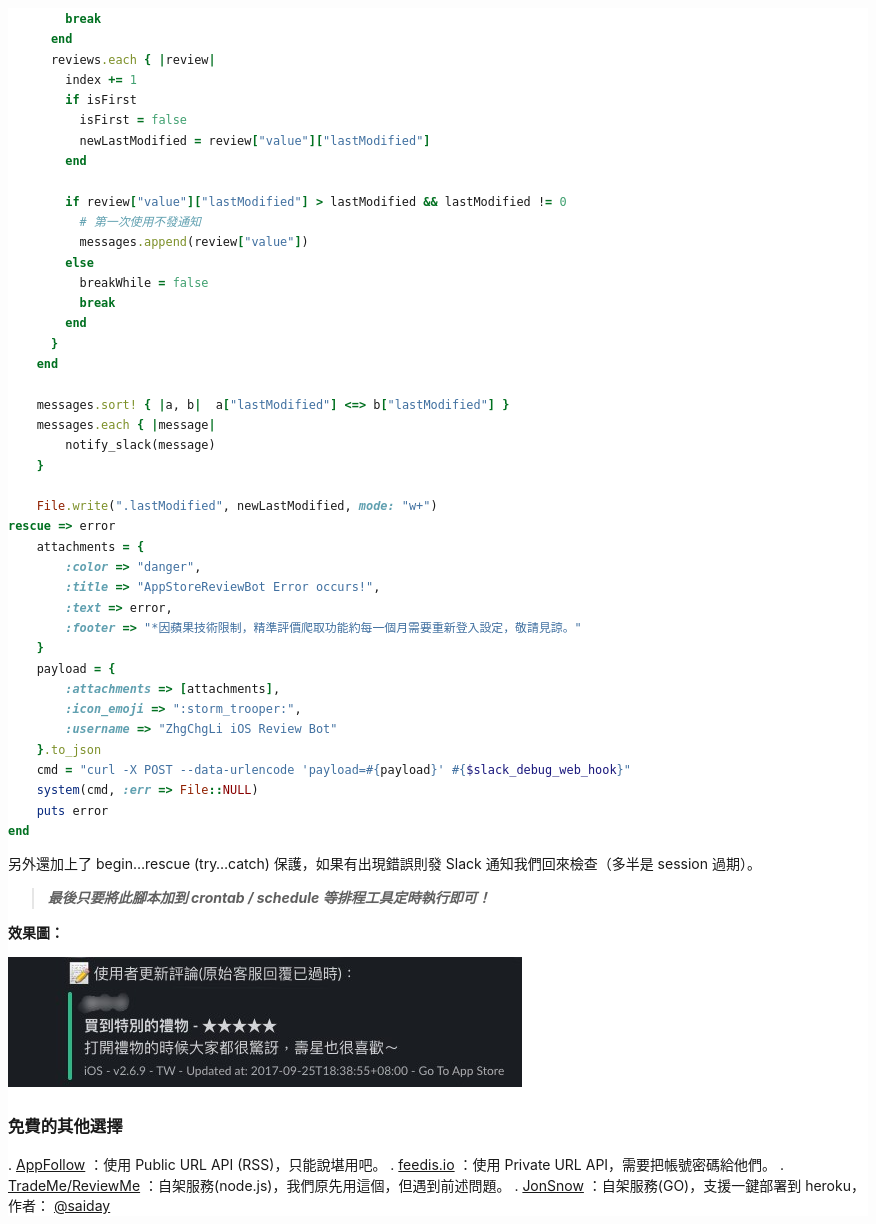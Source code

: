 ```ruby
        break
      end
      reviews.each { |review|
        index += 1
        if isFirst
          isFirst = false
          newLastModified = review["value"]["lastModified"]
        end

        if review["value"]["lastModified"] > lastModified && lastModified != 0  
          # 第一次使用不發通知
          messages.append(review["value"])
        else
          breakWhile = false
          break
        end
      }
    end
    
    messages.sort! { |a, b|  a["lastModified"] <=> b["lastModified"] }
    messages.each { |message|
        notify_slack(message)
    }
    
    File.write(".lastModified", newLastModified, mode: "w+")
rescue => error
    attachments = {
        :color => "danger",
        :title => "AppStoreReviewBot Error occurs!",
        :text => error,
        :footer => "*因蘋果技術限制，精準評價爬取功能約每一個月需要重新登入設定，敬請見諒。"
    }
    payload = {
        :attachments => [attachments],
        :icon_emoji => ":storm_trooper:",
        :username => "ZhgChgLi iOS Review Bot"
    }.to_json
    cmd = "curl -X POST --data-urlencode 'payload=#{payload}' #{$slack_debug_web_hook}"
    system(cmd, :err => File::NULL)
    puts error
end

```

另外還加上了 begin…rescue (try…catch) 保護，如果有出現錯誤則發 Slack 通知我們回來檢查（多半是 session 過期）。
> **_最後只要將此腳本加到 crontab / schedule 等排程工具定時執行即可！_**


**效果圖：**

![](/assets/cb0c68c33994/1*B0xW1CXU-avz2j8_ny3Ang.jpeg)
### 免費的其他選擇
. [AppFollow](https://appfollow.io/) ：使用 Public URL API (RSS)，只能說堪用吧。
. [feedis.io](https://feedis.io/product/proxime/features) ：使用 Private URL API，需要把帳號密碼給他們。
. [TradeMe/ReviewMe](https://github.com/TradeMe/ReviewMe) ：自架服務(node.js)，我們原先用這個，但遇到前述問題。
. [JonSnow](https://github.com/saiday/JonSnow) ：自架服務(GO)，支援一鍵部署到 heroku，作者： [@saiday](https://twitter.com/saiday)